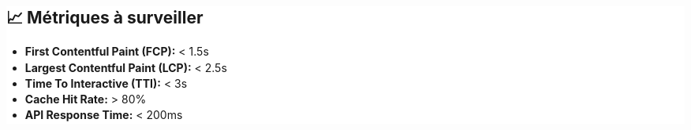 ## 📈 Métriques à surveiller

- **First Contentful Paint (FCP):** < 1.5s
- **Largest Contentful Paint (LCP):** < 2.5s  
- **Time To Interactive (TTI):** < 3s
- **Cache Hit Rate:** > 80%
- **API Response Time:** < 200ms